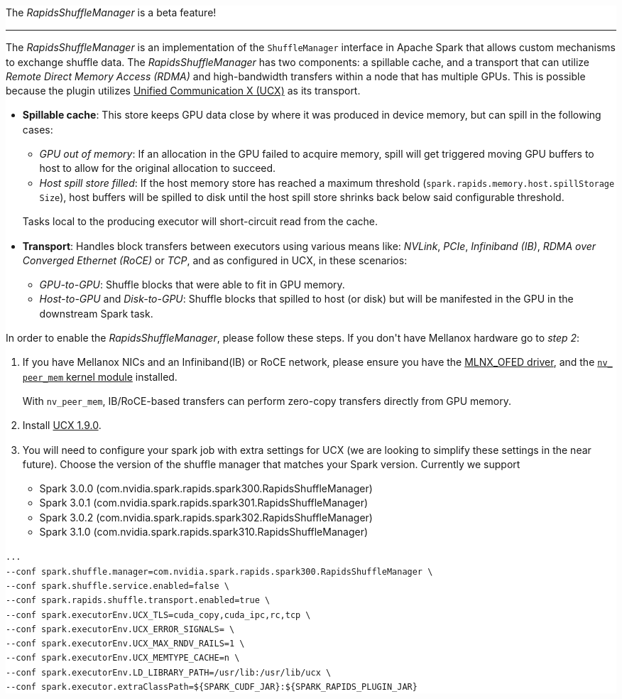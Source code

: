 The _RapidsShuffleManager_ is a beta feature!

---

The _RapidsShuffleManager_ is an implementation of the `ShuffleManager` interface in Apache Spark
that allows custom mechanisms to exchange shuffle data. The _RapidsShuffleManager_ has two components:
a spillable cache, and a transport that can utilize _Remote Direct Memory Access (RDMA)_ and high-bandwidth 
transfers within a node that has multiple GPUs. This is possible because the plugin utilizes 
[Unified Communication X (UCX)](https://www.openucx.org/) as its transport.

- **Spillable cache**: This store keeps GPU data close by where it was produced in device memory,
but can spill in the following cases:
  - _GPU out of memory_: If an allocation in the GPU failed to acquire memory, spill will get triggered
    moving GPU buffers to host to allow for the original allocation to succeed.
  - _Host spill store filled_: If the host memory store has reached a maximum threshold 
    (`spark.rapids.memory.host.spillStorageSize`), host buffers will be spilled to disk until
    the host spill store shrinks back below said configurable threshold.
    
  Tasks local to the producing executor will short-circuit read from the cache.

- **Transport**: Handles block transfers between executors using various means like: _NVLink_, _PCIe_, _Infiniband (IB)_, 
_RDMA over Converged Ethernet (RoCE)_ or _TCP_, and as configured in UCX, in these scenarios:
  - _GPU-to-GPU_: Shuffle blocks that were able to fit in GPU memory.
  - _Host-to-GPU_ and _Disk-to-GPU_: Shuffle blocks that spilled to host (or disk) but will be manifested 
  in the GPU in the downstream Spark task.

In order to enable the _RapidsShuffleManager_, please follow these steps. If you don't have 
Mellanox hardware go to *step 2*:

1. If you have Mellanox NICs and an Infiniband(IB) or RoCE network, please ensure you have the 
[MLNX_OFED driver](https://www.mellanox.com/products/infiniband-drivers/linux/mlnx_ofed), 
and the [`nv_peer_mem` kernel module](https://www.mellanox.com/products/GPUDirect-RDMA) installed.

    With `nv_peer_mem`, IB/RoCE-based transfers can perform zero-copy transfers directly from GPU memory.

2. Install [UCX 1.9.0](https://github.com/openucx/ucx/releases/tag/v1.9.0).


3. You will need to configure your spark job with extra settings for UCX (we are looking to 
simplify these settings in the near future). Choose the version of the shuffle manager
that matches your Spark version. Currently we support
   - Spark 3.0.0 (com.nvidia.spark.rapids.spark300.RapidsShuffleManager) 
   - Spark 3.0.1 (com.nvidia.spark.rapids.spark301.RapidsShuffleManager) 
   - Spark 3.0.2 (com.nvidia.spark.rapids.spark302.RapidsShuffleManager) 
   - Spark 3.1.0 (com.nvidia.spark.rapids.spark310.RapidsShuffleManager)

```shell
...
--conf spark.shuffle.manager=com.nvidia.spark.rapids.spark300.RapidsShuffleManager \
--conf spark.shuffle.service.enabled=false \
--conf spark.rapids.shuffle.transport.enabled=true \
--conf spark.executorEnv.UCX_TLS=cuda_copy,cuda_ipc,rc,tcp \
--conf spark.executorEnv.UCX_ERROR_SIGNALS= \
--conf spark.executorEnv.UCX_MAX_RNDV_RAILS=1 \
--conf spark.executorEnv.UCX_MEMTYPE_CACHE=n \
--conf spark.executorEnv.LD_LIBRARY_PATH=/usr/lib:/usr/lib/ucx \
--conf spark.executor.extraClassPath=${SPARK_CUDF_JAR}:${SPARK_RAPIDS_PLUGIN_JAR}
```
